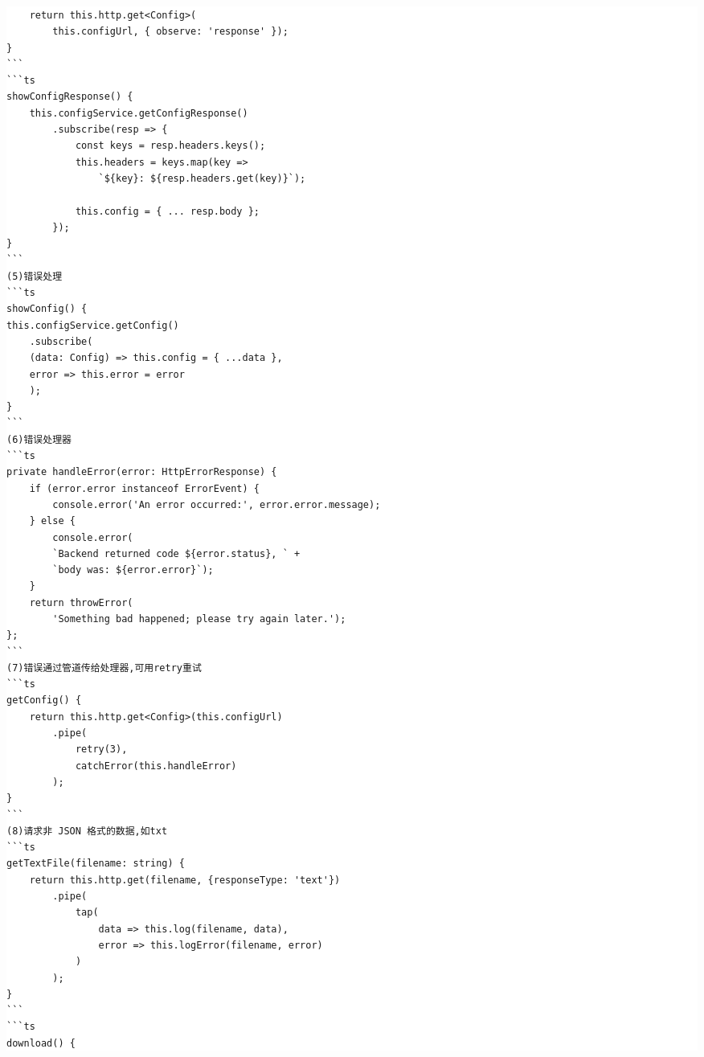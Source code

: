         return this.http.get<Config>(
            this.configUrl, { observe: 'response' });
    }
    ```
    ```ts
    showConfigResponse() {
        this.configService.getConfigResponse()
            .subscribe(resp => {
                const keys = resp.headers.keys();
                this.headers = keys.map(key =>
                    `${key}: ${resp.headers.get(key)}`);

                this.config = { ... resp.body };
            });
    }
    ```
    (5)错误处理
    ```ts
    showConfig() {
    this.configService.getConfig()
        .subscribe(
        (data: Config) => this.config = { ...data }, 
        error => this.error = error 
        );
    }
    ```
    (6)错误处理器
    ```ts
    private handleError(error: HttpErrorResponse) {
        if (error.error instanceof ErrorEvent) {
            console.error('An error occurred:', error.error.message);
        } else {
            console.error(
            `Backend returned code ${error.status}, ` +
            `body was: ${error.error}`);
        }
        return throwError(
            'Something bad happened; please try again later.');
    };
    ```
    (7)错误通过管道传给处理器,可用retry重试
    ```ts
    getConfig() {
        return this.http.get<Config>(this.configUrl)
            .pipe(
                retry(3),
                catchError(this.handleError)
            );
    }
    ```
    (8)请求非 JSON 格式的数据,如txt
    ```ts
    getTextFile(filename: string) {
        return this.http.get(filename, {responseType: 'text'})
            .pipe(
                tap(
                    data => this.log(filename, data),
                    error => this.logError(filename, error)
                )
            );
    }
    ```
    ```ts
    download() {